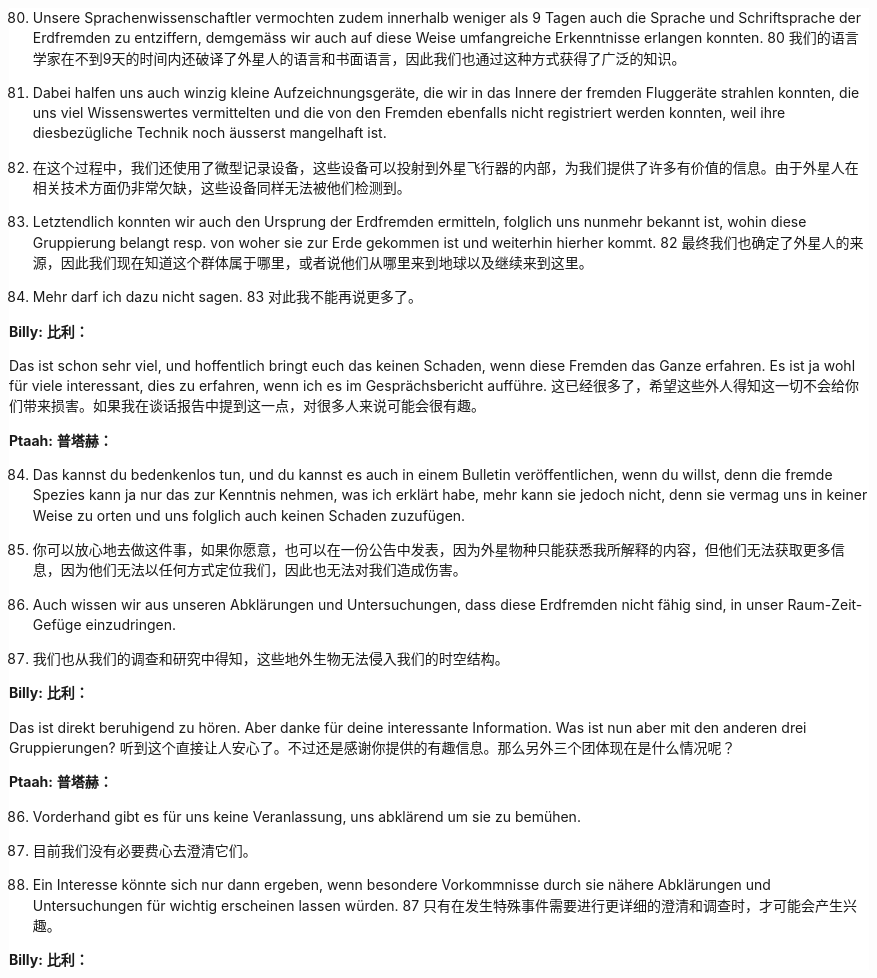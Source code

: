 80. Unsere Sprachenwissenschaftler vermochten zudem innerhalb weniger als 9 Tagen auch die Sprache und Schriftsprache der Erdfremden zu entziffern, demgemäss wir auch auf diese Weise umfangreiche Erkenntnisse erlangen konnten.
80 我们的语言学家在不到9天的时间内还破译了外星人的语言和书面语言，因此我们也通过这种方式获得了广泛的知识。

81. Dabei halfen uns auch winzig kleine Aufzeichnungsgeräte, die wir in das Innere der fremden Fluggeräte strahlen konnten, die uns viel Wissenswertes vermittelten und die von den Fremden ebenfalls nicht registriert werden konnten, weil ihre diesbezügliche Technik noch äusserst mangelhaft ist.
81. 在这个过程中，我们还使用了微型记录设备，这些设备可以投射到外星飞行器的内部，为我们提供了许多有价值的信息。由于外星人在相关技术方面仍非常欠缺，这些设备同样无法被他们检测到。

82. Letztendlich konnten wir auch den Ursprung der Erdfremden ermitteln, folglich uns nunmehr bekannt ist, wohin diese Gruppierung belangt resp. von woher sie zur Erde gekommen ist und weiterhin hierher kommt.
82 最终我们也确定了外星人的来源，因此我们现在知道这个群体属于哪里，或者说他们从哪里来到地球以及继续来到这里。

83. Mehr darf ich dazu nicht sagen.
83 对此我不能再说更多了。

**Billy:**
**比利：**

Das ist schon sehr viel, und hoffentlich bringt euch das keinen Schaden, wenn diese Fremden das Ganze erfahren. Es ist ja wohl für viele interessant, dies zu erfahren, wenn ich es im Gesprächsbericht aufführe.
这已经很多了，希望这些外人得知这一切不会给你们带来损害。如果我在谈话报告中提到这一点，对很多人来说可能会很有趣。

**Ptaah:**
**普塔赫：**

84. Das kannst du bedenkenlos tun, und du kannst es auch in einem Bulletin veröffentlichen, wenn du willst, denn die fremde Spezies kann ja nur das zur Kenntnis nehmen, was ich erklärt habe, mehr kann sie jedoch nicht, denn sie vermag uns in keiner Weise zu orten und uns folglich auch keinen Schaden zuzufügen.
84. 你可以放心地去做这件事，如果你愿意，也可以在一份公告中发表，因为外星物种只能获悉我所解释的内容，但他们无法获取更多信息，因为他们无法以任何方式定位我们，因此也无法对我们造成伤害。

85. Auch wissen wir aus unseren Abklärungen und Untersuchungen, dass diese Erdfremden nicht fähig sind, in unser Raum-Zeit-Gefüge einzudringen.
85. 我们也从我们的调查和研究中得知，这些地外生物无法侵入我们的时空结构。

**Billy:**
**比利：**

Das ist direkt beruhigend zu hören. Aber danke für deine interessante Information. Was ist nun aber mit den anderen drei Gruppierungen?
听到这个直接让人安心了。不过还是感谢你提供的有趣信息。那么另外三个团体现在是什么情况呢？

**Ptaah:**
**普塔赫：**

86. Vorderhand gibt es für uns keine Veranlassung, uns abklärend um sie zu bemühen.
86. 目前我们没有必要费心去澄清它们。

87. Ein Interesse könnte sich nur dann ergeben, wenn besondere Vorkommnisse durch sie nähere Abklärungen und Untersuchungen für wichtig erscheinen lassen würden.
87 只有在发生特殊事件需要进行更详细的澄清和调查时，才可能会产生兴趣。

**Billy:**
**比利：**
